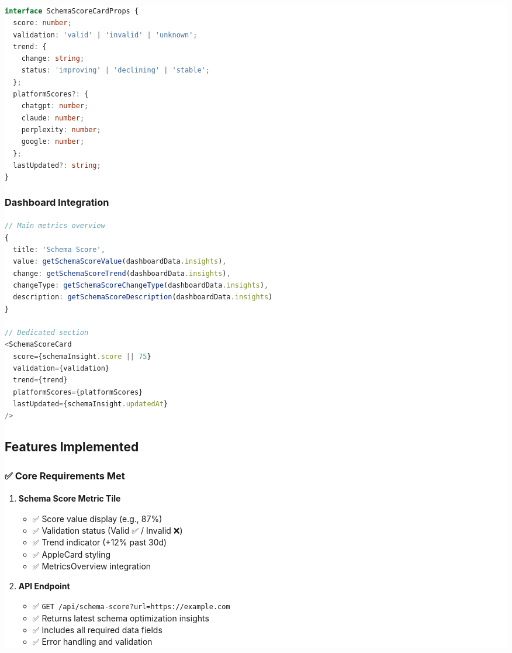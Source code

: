 ```typescript
interface SchemaScoreCardProps {
  score: number;
  validation: 'valid' | 'invalid' | 'unknown';
  trend: {
    change: string;
    status: 'improving' | 'declining' | 'stable';
  };
  platformScores?: {
    chatgpt: number;
    claude: number;
    perplexity: number;
    google: number;
  };
  lastUpdated?: string;
}
```

### Dashboard Integration

```typescript
// Main metrics overview
{
  title: 'Schema Score',
  value: getSchemaScoreValue(dashboardData.insights),
  change: getSchemaScoreTrend(dashboardData.insights),
  changeType: getSchemaScoreChangeType(dashboardData.insights),
  description: getSchemaScoreDescription(dashboardData.insights)
}

// Dedicated section
<SchemaScoreCard
  score={schemaInsight.score || 75}
  validation={validation}
  trend={trend}
  platformScores={platformScores}
  lastUpdated={schemaInsight.updatedAt}
/>
```

## Features Implemented

### ✅ Core Requirements Met

1. **Schema Score Metric Tile**
   - ✅ Score value display (e.g., 87%)
   - ✅ Validation status (Valid ✅ / Invalid ❌)
   - ✅ Trend indicator (+12% past 30d)
   - ✅ AppleCard styling
   - ✅ MetricsOverview integration

2. **API Endpoint**
   - ✅ `GET /api/schema-score?url=https://example.com`
   - ✅ Returns latest schema optimization insights
   - ✅ Includes all required data fields
   - ✅ Error handling and validation

